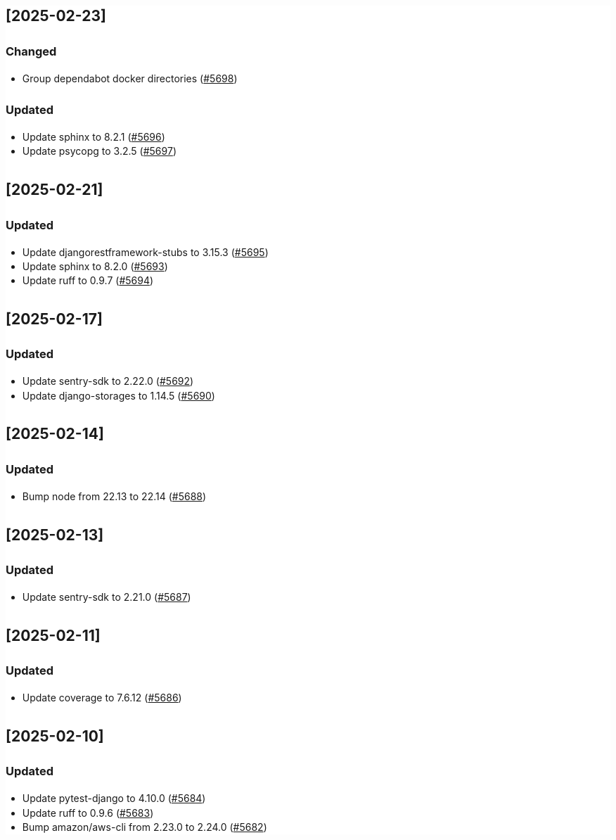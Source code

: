 ## [2025-02-23]
### Changed
- Group dependabot docker directories ([#5698](https://github.com/cookiecutter/cookiecutter-django/pull/5698))
### Updated
- Update sphinx to 8.2.1 ([#5696](https://github.com/cookiecutter/cookiecutter-django/pull/5696))
- Update psycopg to 3.2.5 ([#5697](https://github.com/cookiecutter/cookiecutter-django/pull/5697))

## [2025-02-21]
### Updated
- Update djangorestframework-stubs to 3.15.3 ([#5695](https://github.com/cookiecutter/cookiecutter-django/pull/5695))
- Update sphinx to 8.2.0 ([#5693](https://github.com/cookiecutter/cookiecutter-django/pull/5693))
- Update ruff to 0.9.7 ([#5694](https://github.com/cookiecutter/cookiecutter-django/pull/5694))

## [2025-02-17]
### Updated
- Update sentry-sdk to 2.22.0 ([#5692](https://github.com/cookiecutter/cookiecutter-django/pull/5692))
- Update django-storages to 1.14.5 ([#5690](https://github.com/cookiecutter/cookiecutter-django/pull/5690))

## [2025-02-14]
### Updated
- Bump node from 22.13 to 22.14 ([#5688](https://github.com/cookiecutter/cookiecutter-django/pull/5688))

## [2025-02-13]
### Updated
- Update sentry-sdk to 2.21.0 ([#5687](https://github.com/cookiecutter/cookiecutter-django/pull/5687))

## [2025-02-11]
### Updated
- Update coverage to 7.6.12 ([#5686](https://github.com/cookiecutter/cookiecutter-django/pull/5686))

## [2025-02-10]
### Updated
- Update pytest-django to 4.10.0 ([#5684](https://github.com/cookiecutter/cookiecutter-django/pull/5684))
- Update ruff to 0.9.6 ([#5683](https://github.com/cookiecutter/cookiecutter-django/pull/5683))
- Bump amazon/aws-cli from 2.23.0 to 2.24.0 ([#5682](https://github.com/cookiecutter/cookiecutter-django/pull/5682))
